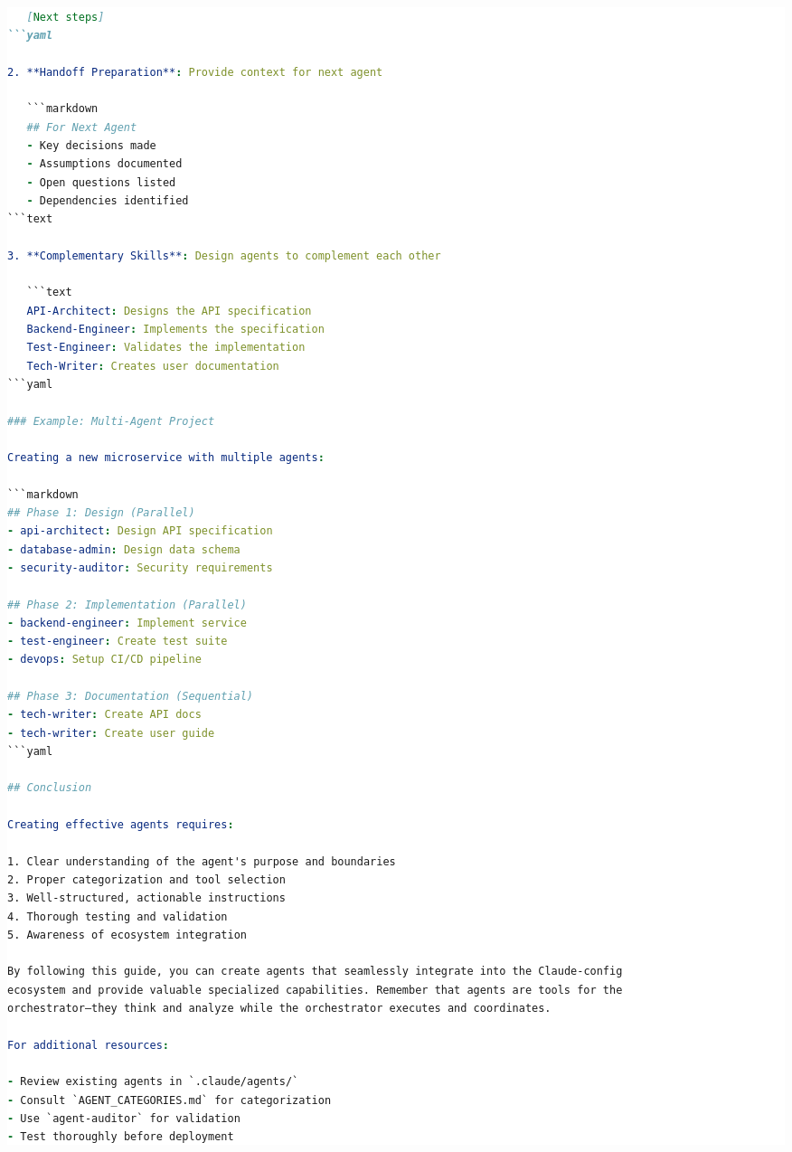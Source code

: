```markdown
   [Next steps]
```yaml

2. **Handoff Preparation**: Provide context for next agent

   ```markdown
   ## For Next Agent
   - Key decisions made
   - Assumptions documented
   - Open questions listed
   - Dependencies identified
```text

3. **Complementary Skills**: Design agents to complement each other

   ```text
   API-Architect: Designs the API specification
   Backend-Engineer: Implements the specification
   Test-Engineer: Validates the implementation
   Tech-Writer: Creates user documentation
```yaml

### Example: Multi-Agent Project

Creating a new microservice with multiple agents:

```markdown
## Phase 1: Design (Parallel)
- api-architect: Design API specification
- database-admin: Design data schema
- security-auditor: Security requirements

## Phase 2: Implementation (Parallel)
- backend-engineer: Implement service
- test-engineer: Create test suite
- devops: Setup CI/CD pipeline

## Phase 3: Documentation (Sequential)
- tech-writer: Create API docs
- tech-writer: Create user guide
```yaml

## Conclusion

Creating effective agents requires:

1. Clear understanding of the agent's purpose and boundaries
2. Proper categorization and tool selection
3. Well-structured, actionable instructions
4. Thorough testing and validation
5. Awareness of ecosystem integration

By following this guide, you can create agents that seamlessly integrate into the Claude-config
ecosystem and provide valuable specialized capabilities. Remember that agents are tools for the
orchestrator—they think and analyze while the orchestrator executes and coordinates.

For additional resources:

- Review existing agents in `.claude/agents/`
- Consult `AGENT_CATEGORIES.md` for categorization
- Use `agent-auditor` for validation
- Test thoroughly before deployment
